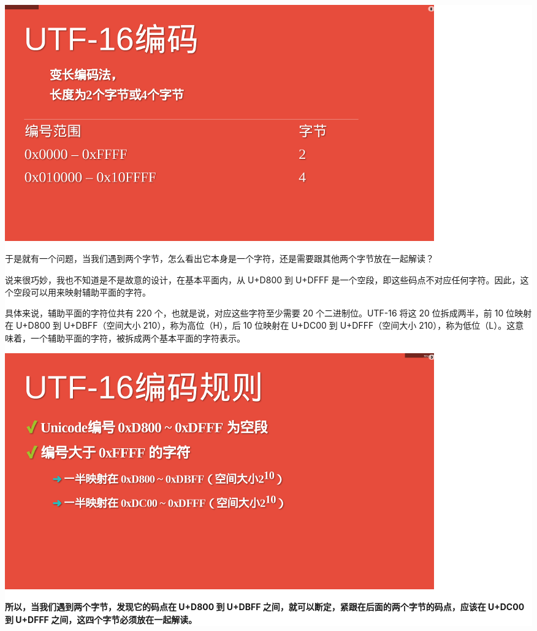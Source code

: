 ![img](%E5%AD%97%E7%AC%A6%E7%BC%96%E7%A0%81%E7%AC%94%E8%AE%B0%EF%BC%9AASCII%EF%BC%8CUnicode%20%E5%92%8C%20UTF-8/bg2014121106-1607839355304.png)

于是就有一个问题，当我们遇到两个字节，怎么看出它本身是一个字符，还是需要跟其他两个字节放在一起解读？

说来很巧妙，我也不知道是不是故意的设计，在基本平面内，从 U+D800 到 U+DFFF 是一个空段，即这些码点不对应任何字符。因此，这个空段可以用来映射辅助平面的字符。

具体来说，辅助平面的字符位共有 220 个，也就是说，对应这些字符至少需要 20 个二进制位。UTF-16 将这 20 位拆成两半，前 10 位映射在 U+D800 到 U+DBFF（空间大小 210），称为高位（H），后 10 位映射在 U+DC00 到 U+DFFF（空间大小 210），称为低位（L）。这意味着，一个辅助平面的字符，被拆成两个基本平面的字符表示。

![img](%E5%AD%97%E7%AC%A6%E7%BC%96%E7%A0%81%E7%AC%94%E8%AE%B0%EF%BC%9AASCII%EF%BC%8CUnicode%20%E5%92%8C%20UTF-8/bg2014121117-1607839357568.png)

**所以，当我们遇到两个字节，发现它的码点在 U+D800 到 U+DBFF 之间，就可以断定，紧跟在后面的两个字节的码点，应该在 U+DC00 到 U+DFFF 之间，这四个字节必须放在一起解读。**

